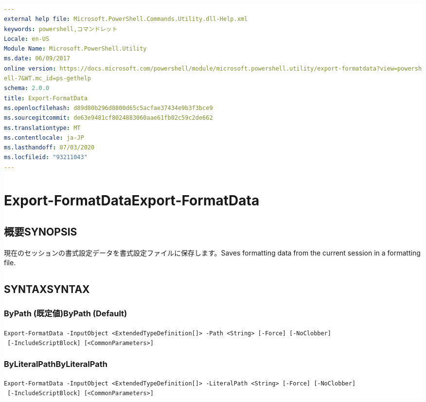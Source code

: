 ```yaml
---
external help file: Microsoft.PowerShell.Commands.Utility.dll-Help.xml
keywords: powershell,コマンドレット
Locale: en-US
Module Name: Microsoft.PowerShell.Utility
ms.date: 06/09/2017
online version: https://docs.microsoft.com/powershell/module/microsoft.powershell.utility/export-formatdata?view=powershell-7&WT.mc_id=ps-gethelp
schema: 2.0.0
title: Export-FormatData
ms.openlocfilehash: d89d80b296d8800d65c5acfae37434e9b3f3bce9
ms.sourcegitcommit: de63e9481cf8024883060aae61fb02c59c2de662
ms.translationtype: MT
ms.contentlocale: ja-JP
ms.lasthandoff: 07/03/2020
ms.locfileid: "93211043"
---
```

# <span data-ttu-id="c3f2c-103">Export-FormatData</span><span class="sxs-lookup"><span data-stu-id="c3f2c-103">Export-FormatData</span></span>

## <span data-ttu-id="c3f2c-104">概要</span><span class="sxs-lookup"><span data-stu-id="c3f2c-104">SYNOPSIS</span></span>
<span data-ttu-id="c3f2c-105">現在のセッションの書式設定データを書式設定ファイルに保存します。</span><span class="sxs-lookup"><span data-stu-id="c3f2c-105">Saves formatting data from the current session in a formatting file.</span></span>

## <span data-ttu-id="c3f2c-106">SYNTAX</span><span class="sxs-lookup"><span data-stu-id="c3f2c-106">SYNTAX</span></span>

### <span data-ttu-id="c3f2c-107">ByPath (既定値)</span><span class="sxs-lookup"><span data-stu-id="c3f2c-107">ByPath (Default)</span></span>

```
Export-FormatData -InputObject <ExtendedTypeDefinition[]> -Path <String> [-Force] [-NoClobber]
 [-IncludeScriptBlock] [<CommonParameters>]
```

### <span data-ttu-id="c3f2c-108">ByLiteralPath</span><span class="sxs-lookup"><span data-stu-id="c3f2c-108">ByLiteralPath</span></span>

```
Export-FormatData -InputObject <ExtendedTypeDefinition[]> -LiteralPath <String> [-Force] [-NoClobber]
 [-IncludeScriptBlock] [<CommonParameters>]
```
